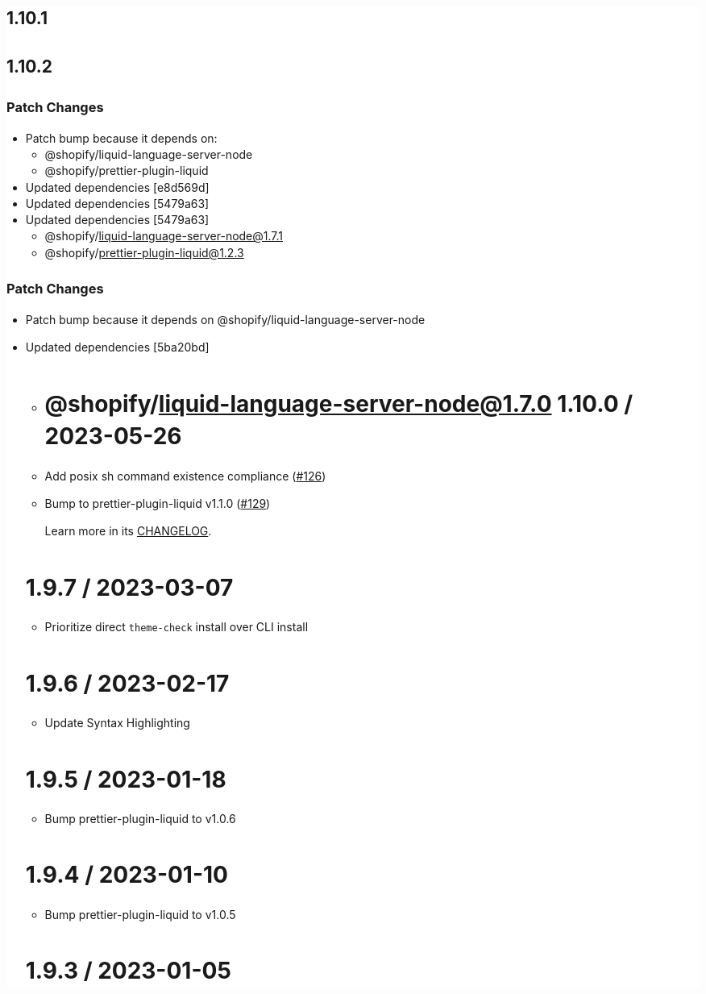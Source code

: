 ## 1.10.1

## 1.10.2

### Patch Changes

- Patch bump because it depends on:
  - @shopify/liquid-language-server-node
  - @shopify/prettier-plugin-liquid
- Updated dependencies [e8d569d]
- Updated dependencies [5479a63]
- Updated dependencies [5479a63]
  - @shopify/liquid-language-server-node@1.7.1
  - @shopify/prettier-plugin-liquid@1.2.3

### Patch Changes

- Patch bump because it depends on @shopify/liquid-language-server-node
- Updated dependencies [5ba20bd]

  - @shopify/liquid-language-server-node@1.7.0
    1.10.0 / 2023-05-26
    ===================

  * Add posix sh command existence compliance ([#126](https://github.com/shopify/theme-check-vscode/issues/126))
  * Bump to prettier-plugin-liquid v1.1.0 ([#129](https://github.com/shopify/theme-check-vscode/issues/129))

    Learn more in its [CHANGELOG](https://github.com/Shopify/prettier-plugin-liquid/blob/v1.1.0/CHANGELOG.md#110--2023-05-26).

  # 1.9.7 / 2023-03-07

  - Prioritize direct `theme-check` install over CLI install

  # 1.9.6 / 2023-02-17

  - Update Syntax Highlighting

  # 1.9.5 / 2023-01-18

  - Bump prettier-plugin-liquid to v1.0.6

  # 1.9.4 / 2023-01-10

  - Bump prettier-plugin-liquid to v1.0.5

  # 1.9.3 / 2023-01-05
